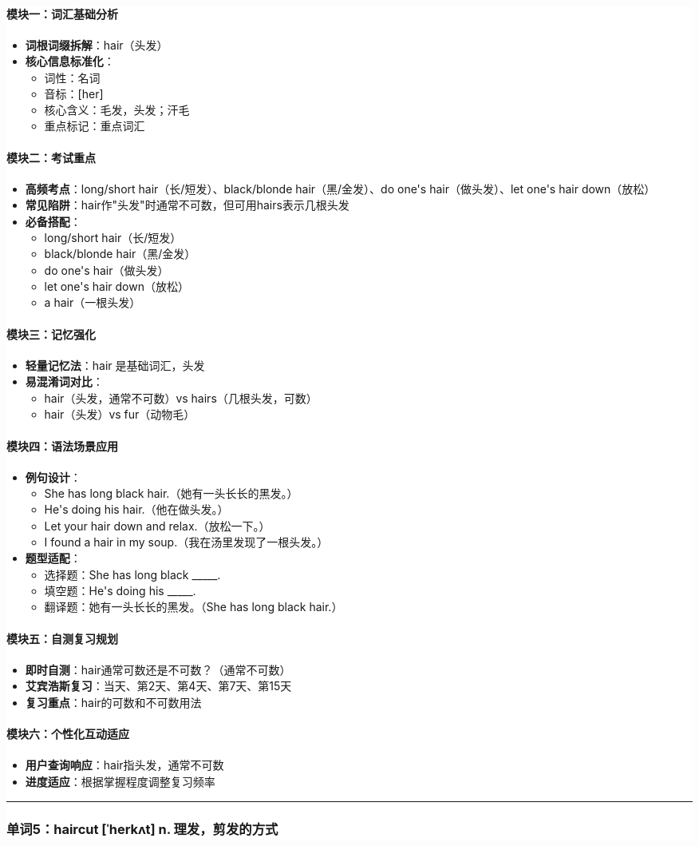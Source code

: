 #### 模块一：词汇基础分析

- **词根词缀拆解**：hair（头发）
- **核心信息标准化**：
  - 词性：名词
  - 音标：[her]
  - 核心含义：毛发，头发；汗毛
  - 重点标记：重点词汇

#### 模块二：考试重点

- **高频考点**：long/short hair（长/短发）、black/blonde hair（黑/金发）、do one's hair（做头发）、let one's hair down（放松）
- **常见陷阱**：hair作"头发"时通常不可数，但可用hairs表示几根头发
- **必备搭配**：
  - long/short hair（长/短发）
  - black/blonde hair（黑/金发）
  - do one's hair（做头发）
  - let one's hair down（放松）
  - a hair（一根头发）

#### 模块三：记忆强化

- **轻量记忆法**：hair 是基础词汇，头发
- **易混淆词对比**：
  - hair（头发，通常不可数）vs hairs（几根头发，可数）
  - hair（头发）vs fur（动物毛）

#### 模块四：语法场景应用

- **例句设计**：
  - She has long black hair.（她有一头长长的黑发。）
  - He's doing his hair.（他在做头发。）
  - Let your hair down and relax.（放松一下。）
  - I found a hair in my soup.（我在汤里发现了一根头发。）
- **题型适配**：
  - 选择题：She has long black _____.
  - 填空题：He's doing his _____.
  - 翻译题：她有一头长长的黑发。（She has long black hair.）

#### 模块五：自测复习规划

- **即时自测**：hair通常可数还是不可数？（通常不可数）
- **艾宾浩斯复习**：当天、第2天、第4天、第7天、第15天
- **复习重点**：hair的可数和不可数用法

#### 模块六：个性化互动适应

- **用户查询响应**：hair指头发，通常不可数
- **进度适应**：根据掌握程度调整复习频率

---

### 单词5：haircut [ˈherkʌt] n. 理发，剪发的方式
